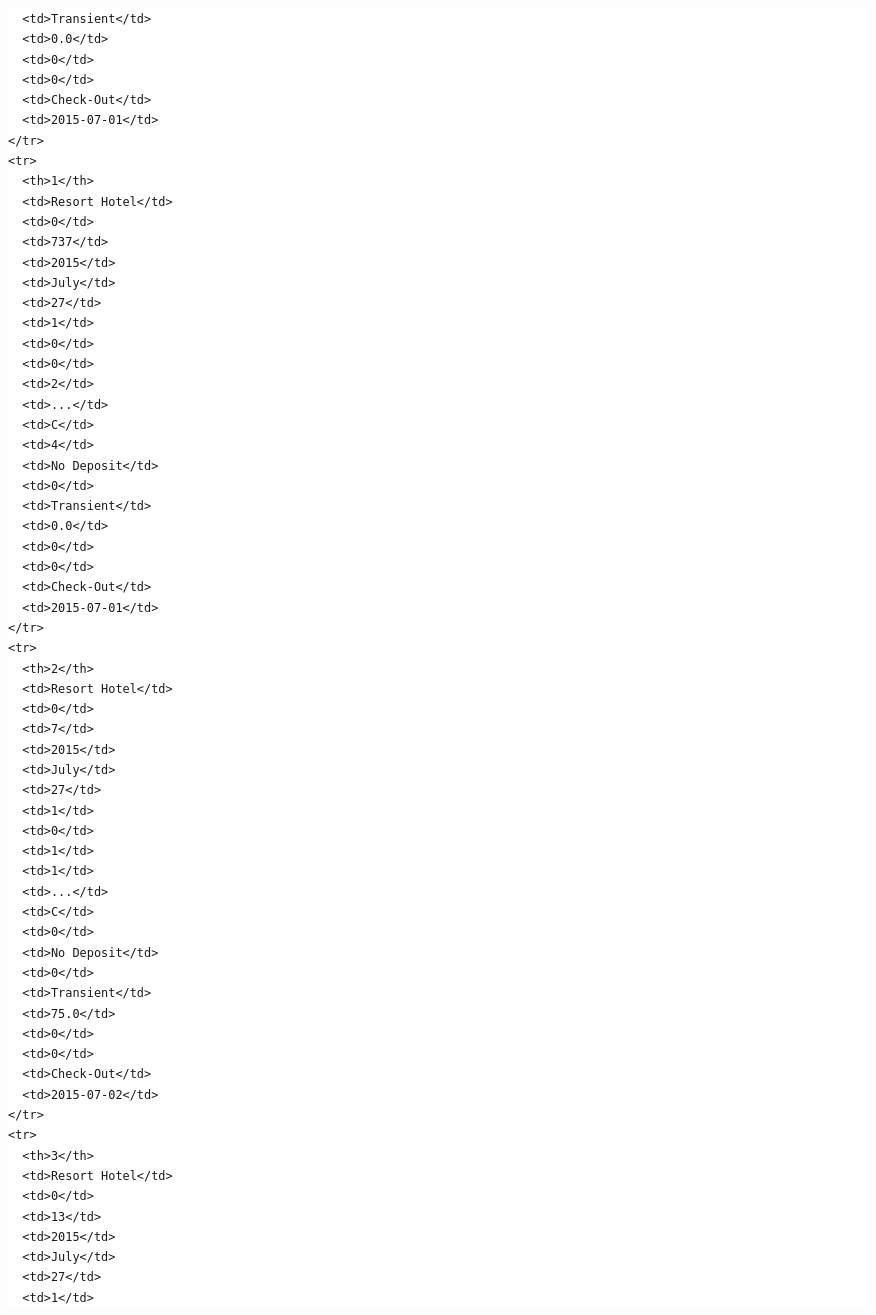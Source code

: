       <td>Transient</td>
      <td>0.0</td>
      <td>0</td>
      <td>0</td>
      <td>Check-Out</td>
      <td>2015-07-01</td>
    </tr>
    <tr>
      <th>1</th>
      <td>Resort Hotel</td>
      <td>0</td>
      <td>737</td>
      <td>2015</td>
      <td>July</td>
      <td>27</td>
      <td>1</td>
      <td>0</td>
      <td>0</td>
      <td>2</td>
      <td>...</td>
      <td>C</td>
      <td>4</td>
      <td>No Deposit</td>
      <td>0</td>
      <td>Transient</td>
      <td>0.0</td>
      <td>0</td>
      <td>0</td>
      <td>Check-Out</td>
      <td>2015-07-01</td>
    </tr>
    <tr>
      <th>2</th>
      <td>Resort Hotel</td>
      <td>0</td>
      <td>7</td>
      <td>2015</td>
      <td>July</td>
      <td>27</td>
      <td>1</td>
      <td>0</td>
      <td>1</td>
      <td>1</td>
      <td>...</td>
      <td>C</td>
      <td>0</td>
      <td>No Deposit</td>
      <td>0</td>
      <td>Transient</td>
      <td>75.0</td>
      <td>0</td>
      <td>0</td>
      <td>Check-Out</td>
      <td>2015-07-02</td>
    </tr>
    <tr>
      <th>3</th>
      <td>Resort Hotel</td>
      <td>0</td>
      <td>13</td>
      <td>2015</td>
      <td>July</td>
      <td>27</td>
      <td>1</td>